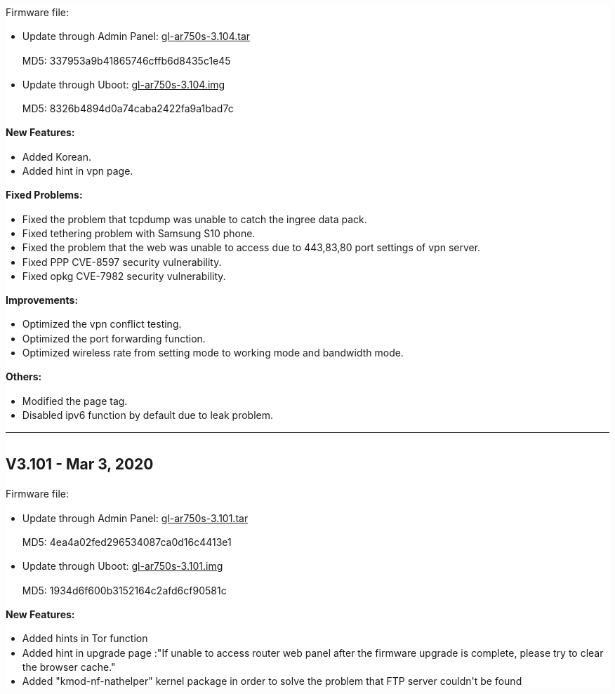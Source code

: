 Firmware file:

- Update through Admin Panel: [gl-ar750s-3.104.tar](https://fw.gl-inet.com/firmware/ar750s/release/openwrt-ar750s-3.104.tar)

    MD5: 337953a9b41865746cffb6d8435c1e45

- Update through Uboot: [gl-ar750s-3.104.img](https://fw.gl-inet.com/firmware/ar750s/release/openwrt-ar750s-3.104.img)

    MD5: 8326b4894d0a74caba2422fa9a1bad7c

**New Features:**

- Added Korean.
- Added hint in vpn page.

**Fixed Problems:**

- Fixed the problem that tcpdump was unable to catch the ingree data pack.
- Fixed tethering problem with Samsung S10 phone.
- Fixed the problem that the web was unable to access due to 443,83,80 port settings of vpn server.
- Fixed PPP CVE-8597 security vulnerability.
- Fixed opkg CVE-7982 security vulnerability.

**Improvements:**

- Optimized the vpn conflict testing.
- Optimized the port forwarding function.
- Optimized wireless rate from setting mode to working mode and bandwidth mode.

**Others:**

- Modified the page tag.
- Disabled ipv6 function by default due to leak problem.

---

## V3.101 - Mar 3, 2020

Firmware file:

- Update through Admin Panel: [gl-ar750s-3.101.tar](https://fw.gl-inet.com/firmware/ar750s/release/openwrt-ar750s-3.101.tar)

    MD5: 4ea4a02fed296534087ca0d16c4413e1

- Update through Uboot: [gl-ar750s-3.101.img](https://fw.gl-inet.com/firmware/ar750s/release/openwrt-ar750s-3.101.img)

    MD5: 1934d6f600b3152164c2afd6cf90581c

**New Features:**

- Added hints in Tor function
- Added hint in upgrade page :"If unable to access router web panel after the firmware upgrade is complete, please try to clear the browser cache."
- Added "kmod-nf-nathelper" kernel package in order to solve the problem that FTP server couldn't be found
